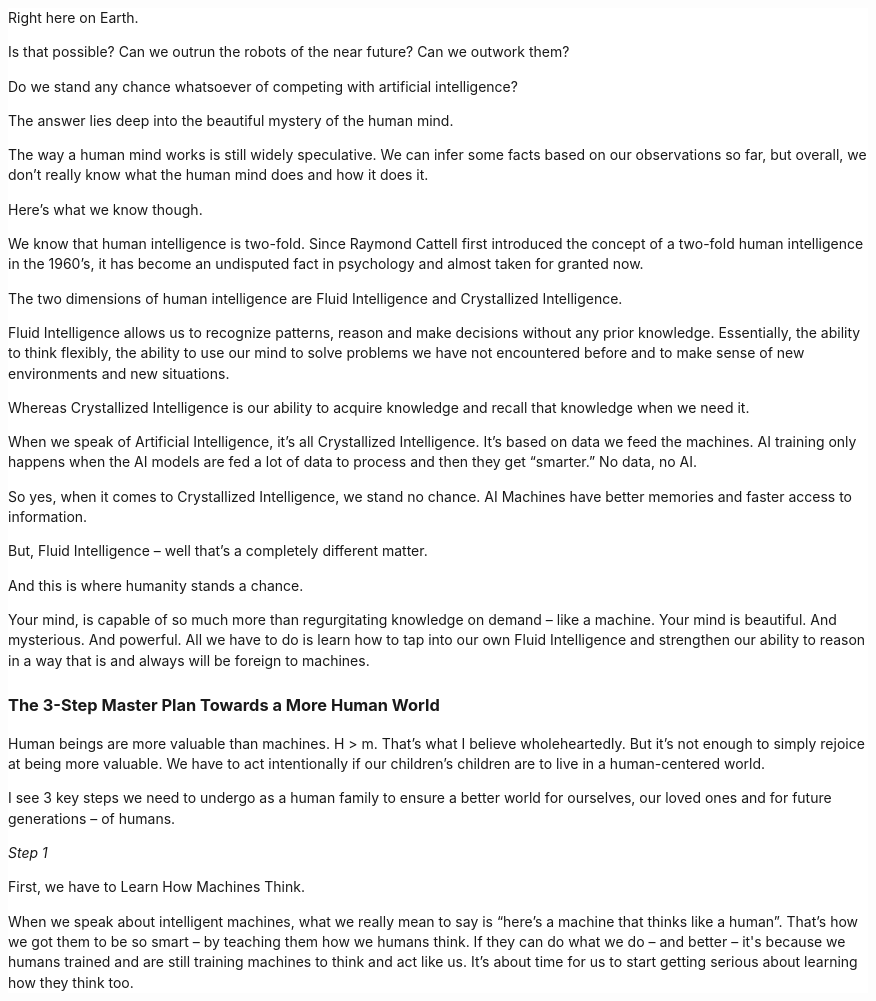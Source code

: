 Right here on Earth.  

Is that possible? Can we outrun the robots of the near future? Can we outwork them?  

Do we stand any chance whatsoever of competing with artificial intelligence? 

The answer lies deep into the beautiful mystery of the human mind. 

The way a human mind works is still widely speculative. We can infer some facts based on our observations so far, but overall, we don’t really know what the human mind does and how it does it. 

Here’s what we know though. 

We know that human intelligence is two-fold. Since Raymond Cattell first introduced the concept of a two-fold human intelligence in the 1960’s, it has become an undisputed fact in psychology and almost taken for granted now. 

The two dimensions of human intelligence are Fluid Intelligence and Crystallized Intelligence. 

Fluid Intelligence allows us to recognize patterns, reason and make decisions without any prior knowledge. Essentially, the ability to think flexibly, the ability to use our mind to solve problems we have not encountered before and to make sense of new environments and new situations. 

Whereas Crystallized Intelligence is our ability to acquire knowledge and recall that knowledge when we need it.  

When we speak of Artificial Intelligence, it’s all Crystallized Intelligence. It’s based on data we feed the machines. AI training only happens when the AI models are fed a lot of data to process and then they get “smarter.” No data, no AI. 

So yes, when it comes to Crystallized Intelligence, we stand no chance. AI Machines have better memories and faster access to information.  

But, Fluid Intelligence – well that’s a completely different matter. 

And this is where humanity stands a chance. 

Your mind, is capable of so much more than regurgitating knowledge on demand – like a machine. Your mind is beautiful. And mysterious. And powerful. All we have to do is learn how to tap into our own Fluid Intelligence and strengthen our ability to reason in a way that is and always will be foreign to machines. 

### The 3-Step Master Plan Towards a More Human World 

Human beings are more valuable than machines. H > m. That’s what I believe wholeheartedly. But it’s not enough to simply rejoice at being more valuable. We have to act intentionally if our children’s children are to live in a human-centered world. 

I see 3 key steps we need to undergo as a human family to ensure a better world for ourselves, our loved ones and for future generations – of humans. 

*Step 1*

First, we have to Learn How Machines Think. 

When we speak about intelligent machines, what we really mean to say is “here’s a machine that thinks like a human”. That’s how we got them to be so smart – by teaching them how we humans think. If they can do what we do – and better – it's because we humans trained and are still training machines to think and act like us. It’s about time for us to start getting serious about learning how they think too. 
